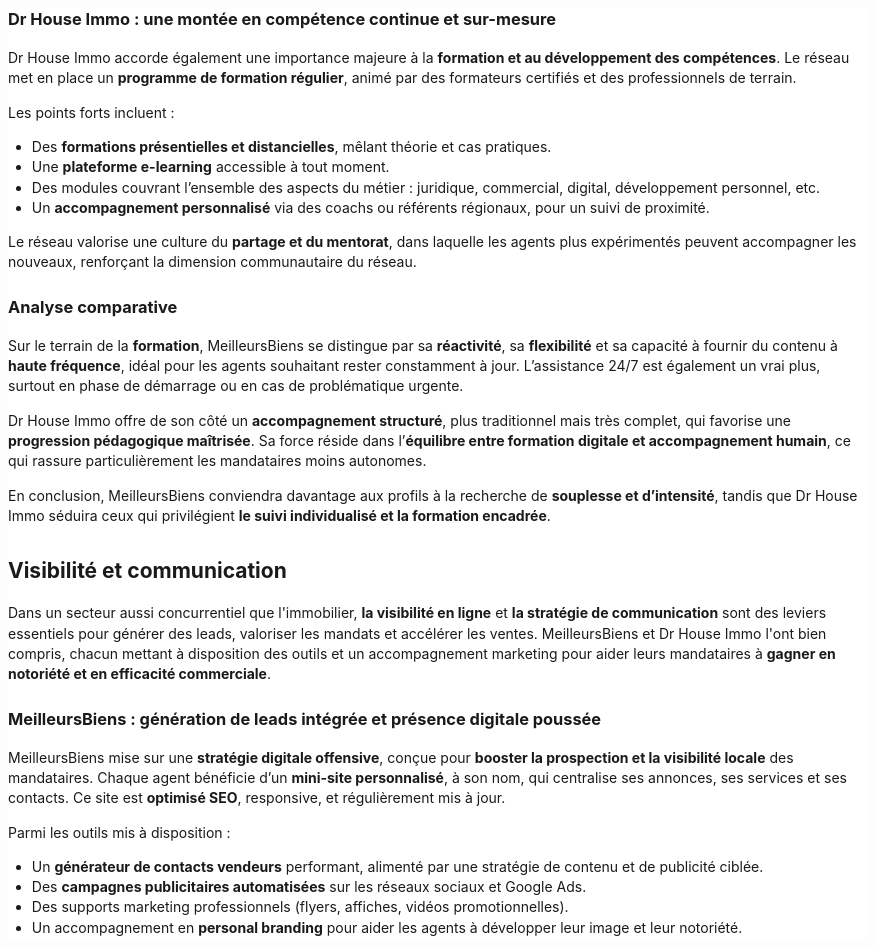### Dr House Immo : une montée en compétence continue et sur-mesure

Dr House Immo accorde également une importance majeure à la **formation et au développement des compétences**. Le réseau met en place un **programme de formation régulier**, animé par des formateurs certifiés et des professionnels de terrain.

Les points forts incluent :

- Des **formations présentielles et distancielles**, mêlant théorie et cas pratiques.
- Une **plateforme e-learning** accessible à tout moment.
- Des modules couvrant l’ensemble des aspects du métier : juridique, commercial, digital, développement personnel, etc.
- Un **accompagnement personnalisé** via des coachs ou référents régionaux, pour un suivi de proximité.

Le réseau valorise une culture du **partage et du mentorat**, dans laquelle les agents plus expérimentés peuvent accompagner les nouveaux, renforçant la dimension communautaire du réseau.

### Analyse comparative

Sur le terrain de la **formation**, MeilleursBiens se distingue par sa **réactivité**, sa **flexibilité** et sa capacité à fournir du contenu à **haute fréquence**, idéal pour les agents souhaitant rester constamment à jour. L’assistance 24/7 est également un vrai plus, surtout en phase de démarrage ou en cas de problématique urgente.

Dr House Immo offre de son côté un **accompagnement structuré**, plus traditionnel mais très complet, qui favorise une **progression pédagogique maîtrisée**. Sa force réside dans l’**équilibre entre formation digitale et accompagnement humain**, ce qui rassure particulièrement les mandataires moins autonomes.

En conclusion, MeilleursBiens conviendra davantage aux profils à la recherche de **souplesse et d’intensité**, tandis que Dr House Immo séduira ceux qui privilégient **le suivi individualisé et la formation encadrée**.

## Visibilité et communication

Dans un secteur aussi concurrentiel que l'immobilier, **la visibilité en ligne** et **la stratégie de communication** sont des leviers essentiels pour générer des leads, valoriser les mandats et accélérer les ventes. MeilleursBiens et Dr House Immo l'ont bien compris, chacun mettant à disposition des outils et un accompagnement marketing pour aider leurs mandataires à **gagner en notoriété et en efficacité commerciale**.

### MeilleursBiens : génération de leads intégrée et présence digitale poussée

MeilleursBiens mise sur une **stratégie digitale offensive**, conçue pour **booster la prospection et la visibilité locale** des mandataires. Chaque agent bénéficie d’un **mini-site personnalisé**, à son nom, qui centralise ses annonces, ses services et ses contacts. Ce site est **optimisé SEO**, responsive, et régulièrement mis à jour.

Parmi les outils mis à disposition :

- Un **générateur de contacts vendeurs** performant, alimenté par une stratégie de contenu et de publicité ciblée.
- Des **campagnes publicitaires automatisées** sur les réseaux sociaux et Google Ads.
- Des supports marketing professionnels (flyers, affiches, vidéos promotionnelles).
- Un accompagnement en **personal branding** pour aider les agents à développer leur image et leur notoriété.

